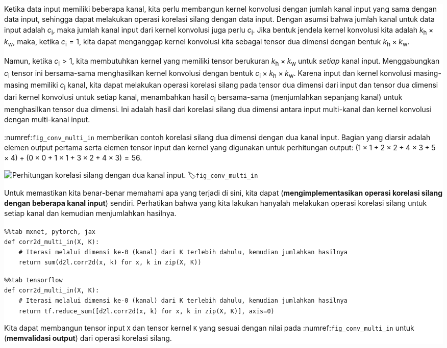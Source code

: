 Ketika data input memiliki beberapa kanal,
kita perlu membangun kernel konvolusi
dengan jumlah kanal input yang sama dengan data input,
sehingga dapat melakukan operasi korelasi silang dengan data input.
Dengan asumsi bahwa jumlah kanal untuk data input adalah $c_\textrm{i}$,
maka jumlah kanal input dari kernel konvolusi juga perlu $c_\textrm{i}$. Jika bentuk jendela kernel konvolusi kita adalah $k_\textrm{h}\times k_\textrm{w}$,
maka, ketika $c_\textrm{i}=1$, kita dapat menganggap kernel konvolusi kita
sebagai tensor dua dimensi dengan bentuk $k_\textrm{h}\times k_\textrm{w}$.

Namun, ketika $c_\textrm{i}>1$, kita membutuhkan kernel
yang memiliki tensor berukuran $k_\textrm{h}\times k_\textrm{w}$ untuk *setiap* kanal input. Menggabungkan $c_\textrm{i}$ tensor ini bersama-sama
menghasilkan kernel konvolusi dengan bentuk $c_\textrm{i}\times k_\textrm{h}\times k_\textrm{w}$.
Karena input dan kernel konvolusi masing-masing memiliki $c_\textrm{i}$ kanal,
kita dapat melakukan operasi korelasi silang
pada tensor dua dimensi dari input
dan tensor dua dimensi dari kernel konvolusi
untuk setiap kanal, menambahkan hasil $c_\textrm{i}$ bersama-sama
(menjumlahkan sepanjang kanal)
untuk menghasilkan tensor dua dimensi.
Ini adalah hasil dari korelasi silang dua dimensi
antara input multi-kanal dan
kernel konvolusi dengan multi-kanal input.

:numref:`fig_conv_multi_in` memberikan contoh
korelasi silang dua dimensi dengan dua kanal input.
Bagian yang diarsir adalah elemen output pertama
serta elemen tensor input dan kernel yang digunakan untuk perhitungan output:
$(1\times1+2\times2+4\times3+5\times4)+(0\times0+1\times1+3\times2+4\times3)=56$.

![Perhitungan korelasi silang dengan dua kanal input.](../img/conv-multi-in.svg)
:label:`fig_conv_multi_in`

Untuk memastikan kita benar-benar memahami apa yang terjadi di sini,
kita dapat (**mengimplementasikan operasi korelasi silang dengan beberapa kanal input**) sendiri.
Perhatikan bahwa yang kita lakukan hanyalah melakukan operasi korelasi silang
untuk setiap kanal dan kemudian menjumlahkan hasilnya.

```{.python .input}
%%tab mxnet, pytorch, jax
def corr2d_multi_in(X, K):
    # Iterasi melalui dimensi ke-0 (kanal) dari K terlebih dahulu, kemudian jumlahkan hasilnya
    return sum(d2l.corr2d(x, k) for x, k in zip(X, K))
```

```{.python .input}
%%tab tensorflow
def corr2d_multi_in(X, K):
    # Iterasi melalui dimensi ke-0 (kanal) dari K terlebih dahulu, kemudian jumlahkan hasilnya
    return tf.reduce_sum([d2l.corr2d(x, k) for x, k in zip(X, K)], axis=0)
```

Kita dapat membangun tensor input `X` dan tensor kernel `K`
yang sesuai dengan nilai pada :numref:`fig_conv_multi_in`
untuk (**memvalidasi output**) dari operasi korelasi silang.
